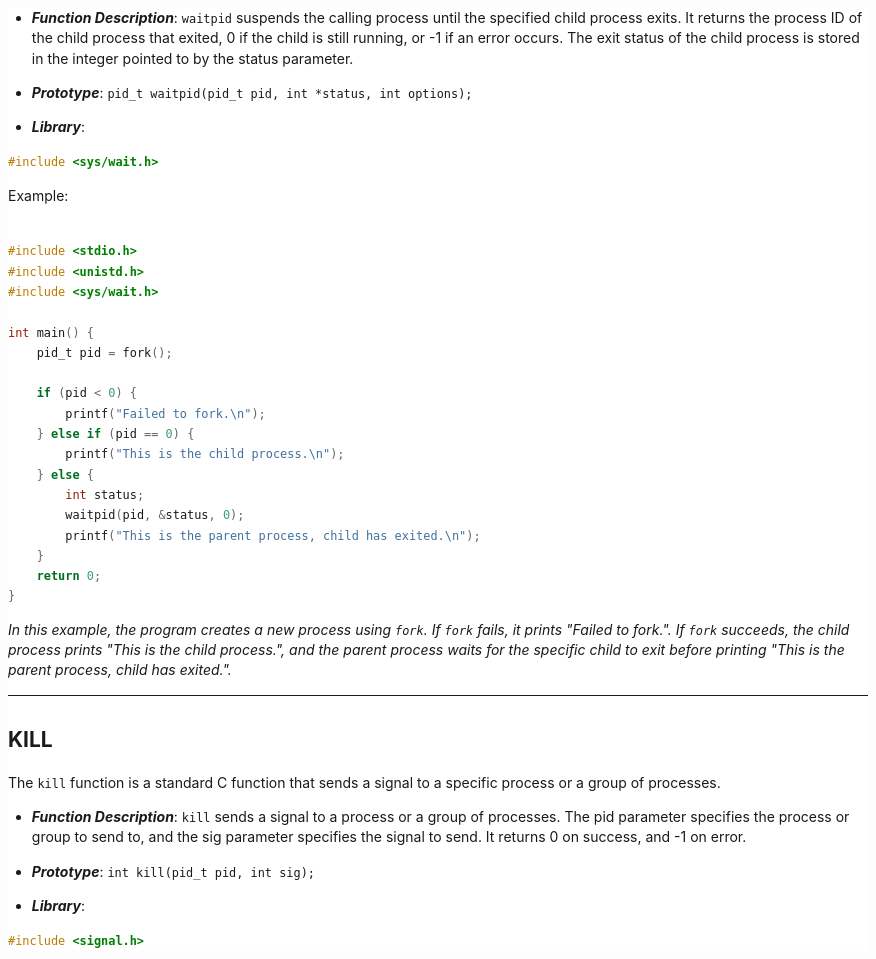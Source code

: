 - ***Function Description***: `waitpid` suspends the calling process until the specified child process exits. It returns the process ID of the child process that exited, 0 if the child is still running, or -1 if an error occurs. The exit status of the child process is stored in the integer pointed to by the status parameter.

- ***Prototype***: `pid_t waitpid(pid_t pid, int *status, int options);`

- ***Library***:
```c
#include <sys/wait.h>
```

Example:

```c

#include <stdio.h>
#include <unistd.h>
#include <sys/wait.h>

int main() {
	pid_t pid = fork();

	if (pid < 0) {
		printf("Failed to fork.\n");
	} else if (pid == 0) {
		printf("This is the child process.\n");
	} else {
		int status;
		waitpid(pid, &status, 0);
		printf("This is the parent process, child has exited.\n");
	}
	return 0;
}
```

*In this example, the program creates a new process using `fork`. If `fork` fails, it prints "Failed to fork.".*
*If `fork` succeeds, the child process prints "This is the child process.", and the parent process waits for the specific child to exit before printing "This is the parent process, child has exited.".*

---------------------------------------------------------------------------------

## KILL

The `kill` function is a standard C function that sends a signal to a specific process or a group of processes.

- ***Function Description***: `kill` sends a signal to a process or a group of processes. The pid parameter specifies the process or group to send to, and the sig parameter specifies the signal to send. It returns 0 on success, and -1 on error.

- ***Prototype***: `int kill(pid_t pid, int sig);`

- ***Library***:
```c
#include <signal.h>
```
